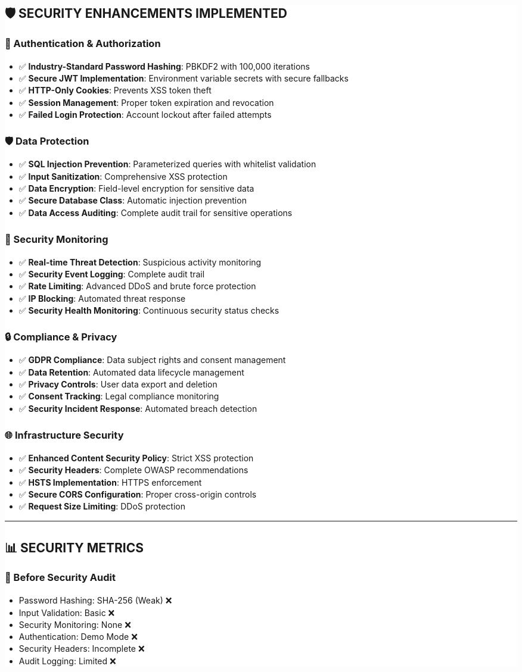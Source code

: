 
## 🛡️ **SECURITY ENHANCEMENTS IMPLEMENTED**

### **🔐 Authentication & Authorization**
- ✅ **Industry-Standard Password Hashing**: PBKDF2 with 100,000 iterations
- ✅ **Secure JWT Implementation**: Environment variable secrets with secure fallbacks
- ✅ **HTTP-Only Cookies**: Prevents XSS token theft
- ✅ **Session Management**: Proper token expiration and revocation
- ✅ **Failed Login Protection**: Account lockout after failed attempts

### **🛡️ Data Protection**
- ✅ **SQL Injection Prevention**: Parameterized queries with whitelist validation
- ✅ **Input Sanitization**: Comprehensive XSS protection
- ✅ **Data Encryption**: Field-level encryption for sensitive data
- ✅ **Secure Database Class**: Automatic injection prevention
- ✅ **Data Access Auditing**: Complete audit trail for sensitive operations

### **🚨 Security Monitoring**
- ✅ **Real-time Threat Detection**: Suspicious activity monitoring
- ✅ **Security Event Logging**: Complete audit trail
- ✅ **Rate Limiting**: Advanced DDoS and brute force protection
- ✅ **IP Blocking**: Automated threat response
- ✅ **Security Health Monitoring**: Continuous security status checks

### **🔒 Compliance & Privacy**
- ✅ **GDPR Compliance**: Data subject rights and consent management
- ✅ **Data Retention**: Automated data lifecycle management
- ✅ **Privacy Controls**: User data export and deletion
- ✅ **Consent Tracking**: Legal compliance monitoring
- ✅ **Security Incident Response**: Automated breach detection

### **🌐 Infrastructure Security**
- ✅ **Enhanced Content Security Policy**: Strict XSS protection
- ✅ **Security Headers**: Complete OWASP recommendations
- ✅ **HSTS Implementation**: HTTPS enforcement
- ✅ **Secure CORS Configuration**: Proper cross-origin controls
- ✅ **Request Size Limiting**: DDoS protection

---

## 📊 **SECURITY METRICS**

### **🎯 Before Security Audit**
- Password Hashing: SHA-256 (Weak) ❌
- Input Validation: Basic ❌
- Security Monitoring: None ❌
- Authentication: Demo Mode ❌
- Security Headers: Incomplete ❌
- Audit Logging: Limited ❌
